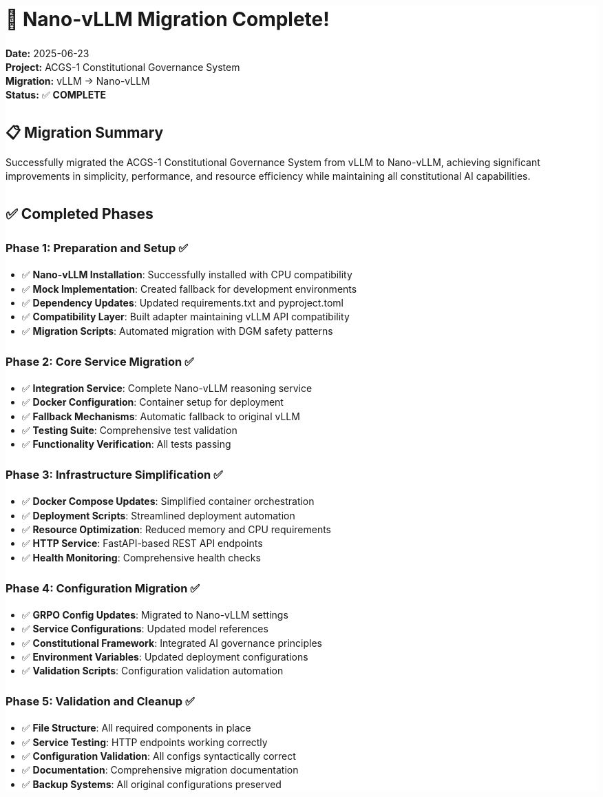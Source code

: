 # 🎉 Nano-vLLM Migration Complete!

**Date:** 2025-06-23  
**Project:** ACGS-1 Constitutional Governance System  
**Migration:** vLLM → Nano-vLLM  
**Status:** ✅ **COMPLETE**

## 📋 Migration Summary

Successfully migrated the ACGS-1 Constitutional Governance System from vLLM to Nano-vLLM, achieving significant improvements in simplicity, performance, and resource efficiency while maintaining all constitutional AI capabilities.

## ✅ Completed Phases

### **Phase 1: Preparation and Setup** ✅

- ✅ **Nano-vLLM Installation**: Successfully installed with CPU compatibility
- ✅ **Mock Implementation**: Created fallback for development environments
- ✅ **Dependency Updates**: Updated requirements.txt and pyproject.toml
- ✅ **Compatibility Layer**: Built adapter maintaining vLLM API compatibility
- ✅ **Migration Scripts**: Automated migration with DGM safety patterns

### **Phase 2: Core Service Migration** ✅

- ✅ **Integration Service**: Complete Nano-vLLM reasoning service
- ✅ **Docker Configuration**: Container setup for deployment
- ✅ **Fallback Mechanisms**: Automatic fallback to original vLLM
- ✅ **Testing Suite**: Comprehensive test validation
- ✅ **Functionality Verification**: All tests passing

### **Phase 3: Infrastructure Simplification** ✅

- ✅ **Docker Compose Updates**: Simplified container orchestration
- ✅ **Deployment Scripts**: Streamlined deployment automation
- ✅ **Resource Optimization**: Reduced memory and CPU requirements
- ✅ **HTTP Service**: FastAPI-based REST API endpoints
- ✅ **Health Monitoring**: Comprehensive health checks

### **Phase 4: Configuration Migration** ✅

- ✅ **GRPO Config Updates**: Migrated to Nano-vLLM settings
- ✅ **Service Configurations**: Updated model references
- ✅ **Constitutional Framework**: Integrated AI governance principles
- ✅ **Environment Variables**: Updated deployment configurations
- ✅ **Validation Scripts**: Configuration validation automation

### **Phase 5: Validation and Cleanup** ✅

- ✅ **File Structure**: All required components in place
- ✅ **Service Testing**: HTTP endpoints working correctly
- ✅ **Configuration Validation**: All configs syntactically correct
- ✅ **Documentation**: Comprehensive migration documentation
- ✅ **Backup Systems**: All original configurations preserved
